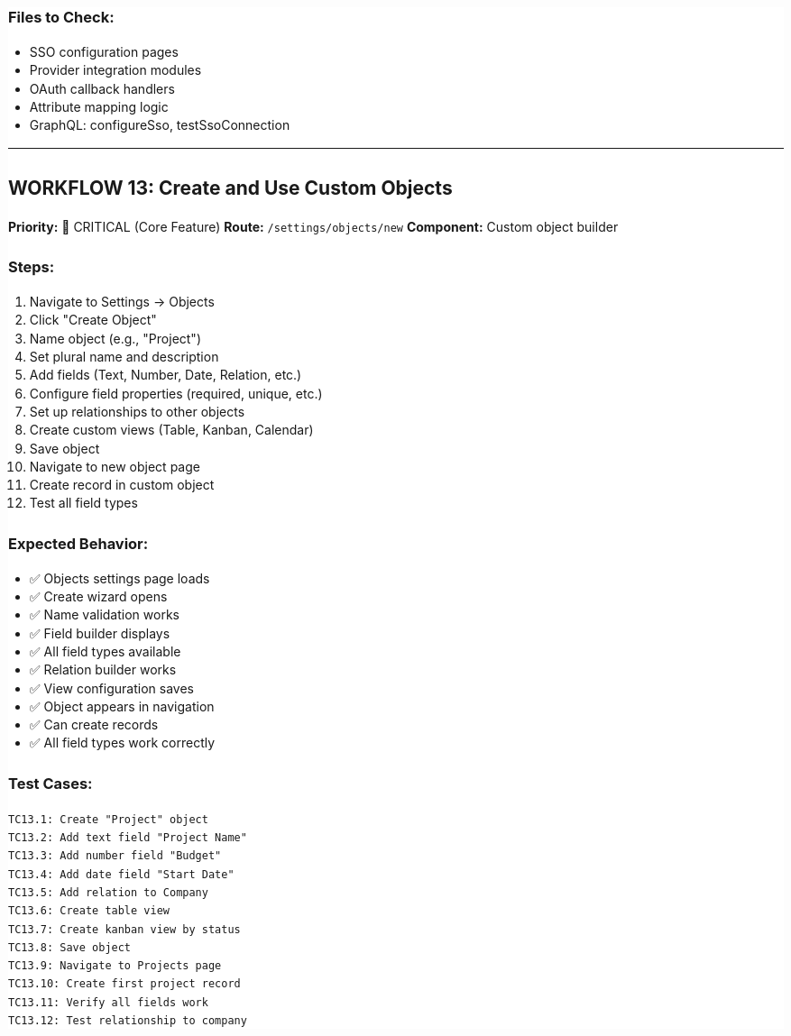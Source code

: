 ### Files to Check:
- SSO configuration pages
- Provider integration modules
- OAuth callback handlers
- Attribute mapping logic
- GraphQL: configureSso, testSsoConnection

---

## WORKFLOW 13: Create and Use Custom Objects

**Priority:** 🔴 CRITICAL (Core Feature)
**Route:** `/settings/objects/new`
**Component:** Custom object builder

### Steps:
1. Navigate to Settings → Objects
2. Click "Create Object"
3. Name object (e.g., "Project")
4. Set plural name and description
5. Add fields (Text, Number, Date, Relation, etc.)
6. Configure field properties (required, unique, etc.)
7. Set up relationships to other objects
8. Create custom views (Table, Kanban, Calendar)
9. Save object
10. Navigate to new object page
11. Create record in custom object
12. Test all field types

### Expected Behavior:
- ✅ Objects settings page loads
- ✅ Create wizard opens
- ✅ Name validation works
- ✅ Field builder displays
- ✅ All field types available
- ✅ Relation builder works
- ✅ View configuration saves
- ✅ Object appears in navigation
- ✅ Can create records
- ✅ All field types work correctly

### Test Cases:
```
TC13.1: Create "Project" object
TC13.2: Add text field "Project Name"
TC13.3: Add number field "Budget"
TC13.4: Add date field "Start Date"
TC13.5: Add relation to Company
TC13.6: Create table view
TC13.7: Create kanban view by status
TC13.8: Save object
TC13.9: Navigate to Projects page
TC13.10: Create first project record
TC13.11: Verify all fields work
TC13.12: Test relationship to company
```
